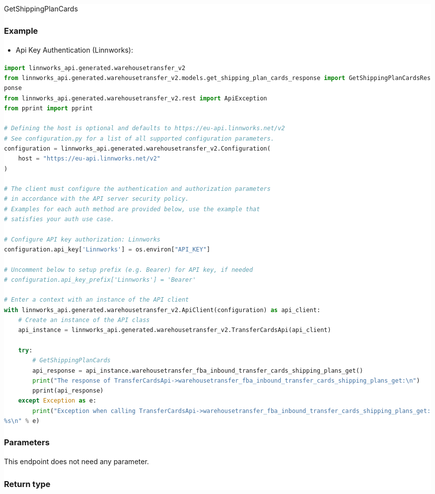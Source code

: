 GetShippingPlanCards

### Example

* Api Key Authentication (Linnworks):

```python
import linnworks_api.generated.warehousetransfer_v2
from linnworks_api.generated.warehousetransfer_v2.models.get_shipping_plan_cards_response import GetShippingPlanCardsResponse
from linnworks_api.generated.warehousetransfer_v2.rest import ApiException
from pprint import pprint

# Defining the host is optional and defaults to https://eu-api.linnworks.net/v2
# See configuration.py for a list of all supported configuration parameters.
configuration = linnworks_api.generated.warehousetransfer_v2.Configuration(
    host = "https://eu-api.linnworks.net/v2"
)

# The client must configure the authentication and authorization parameters
# in accordance with the API server security policy.
# Examples for each auth method are provided below, use the example that
# satisfies your auth use case.

# Configure API key authorization: Linnworks
configuration.api_key['Linnworks'] = os.environ["API_KEY"]

# Uncomment below to setup prefix (e.g. Bearer) for API key, if needed
# configuration.api_key_prefix['Linnworks'] = 'Bearer'

# Enter a context with an instance of the API client
with linnworks_api.generated.warehousetransfer_v2.ApiClient(configuration) as api_client:
    # Create an instance of the API class
    api_instance = linnworks_api.generated.warehousetransfer_v2.TransferCardsApi(api_client)

    try:
        # GetShippingPlanCards
        api_response = api_instance.warehousetransfer_fba_inbound_transfer_cards_shipping_plans_get()
        print("The response of TransferCardsApi->warehousetransfer_fba_inbound_transfer_cards_shipping_plans_get:\n")
        pprint(api_response)
    except Exception as e:
        print("Exception when calling TransferCardsApi->warehousetransfer_fba_inbound_transfer_cards_shipping_plans_get: %s\n" % e)
```



### Parameters

This endpoint does not need any parameter.

### Return type
